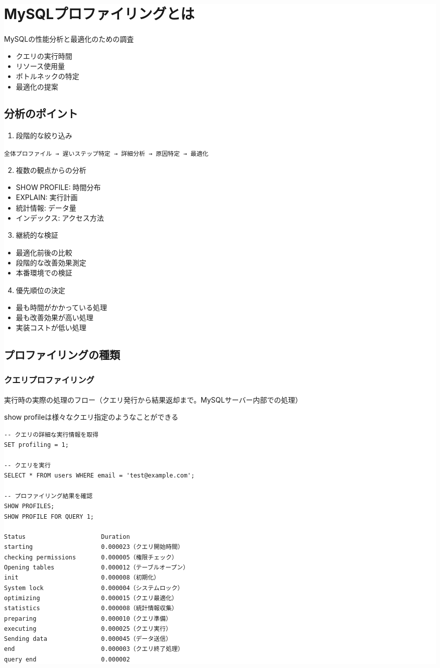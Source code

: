 # MySQLプロファイリングとは

MySQLの性能分析と最適化のための調査

- クエリの実行時間
- リソース使用量
- ボトルネックの特定
- 最適化の提案

## 分析のポイント

1. 段階的な絞り込み

`全体プロファイル → 遅いステップ特定 → 詳細分析 → 原因特定 → 最適化`

2. 複数の観点からの分析

* SHOW PROFILE: 時間分布
* EXPLAIN: 実行計画
* 統計情報: データ量
* インデックス: アクセス方法

3. 継続的な検証

* 最適化前後の比較
* 段階的な改善効果測定
* 本番環境での検証

4. 優先順位の決定

* 最も時間がかかっている処理
* 最も改善効果が高い処理
* 実装コストが低い処理


## プロファイリングの種類

### クエリプロファイリング

実行時の実際の処理のフロー（クエリ発行から結果返却まで。MySQLサーバー内部での処理）

show profileは様々なクエリ指定のようなことができる

```
-- クエリの詳細な実行情報を取得
SET profiling = 1;

-- クエリを実行
SELECT * FROM users WHERE email = 'test@example.com';

-- プロファイリング結果を確認
SHOW PROFILES;
SHOW PROFILE FOR QUERY 1;

Status                     Duration
starting                   0.000023（クエリ開始時間）
checking permissions       0.000005（権限チェック）
Opening tables             0.000012（テーブルオープン）
init                       0.000008（初期化）
System lock                0.000004（システムロック）
optimizing                 0.000015（クエリ最適化）
statistics                 0.000008（統計情報収集）
preparing                  0.000010（クエリ準備）
executing                  0.000025（クエリ実行）
Sending data               0.000045（データ送信）
end                        0.000003（クエリ終了処理）
query end                  0.000002
```